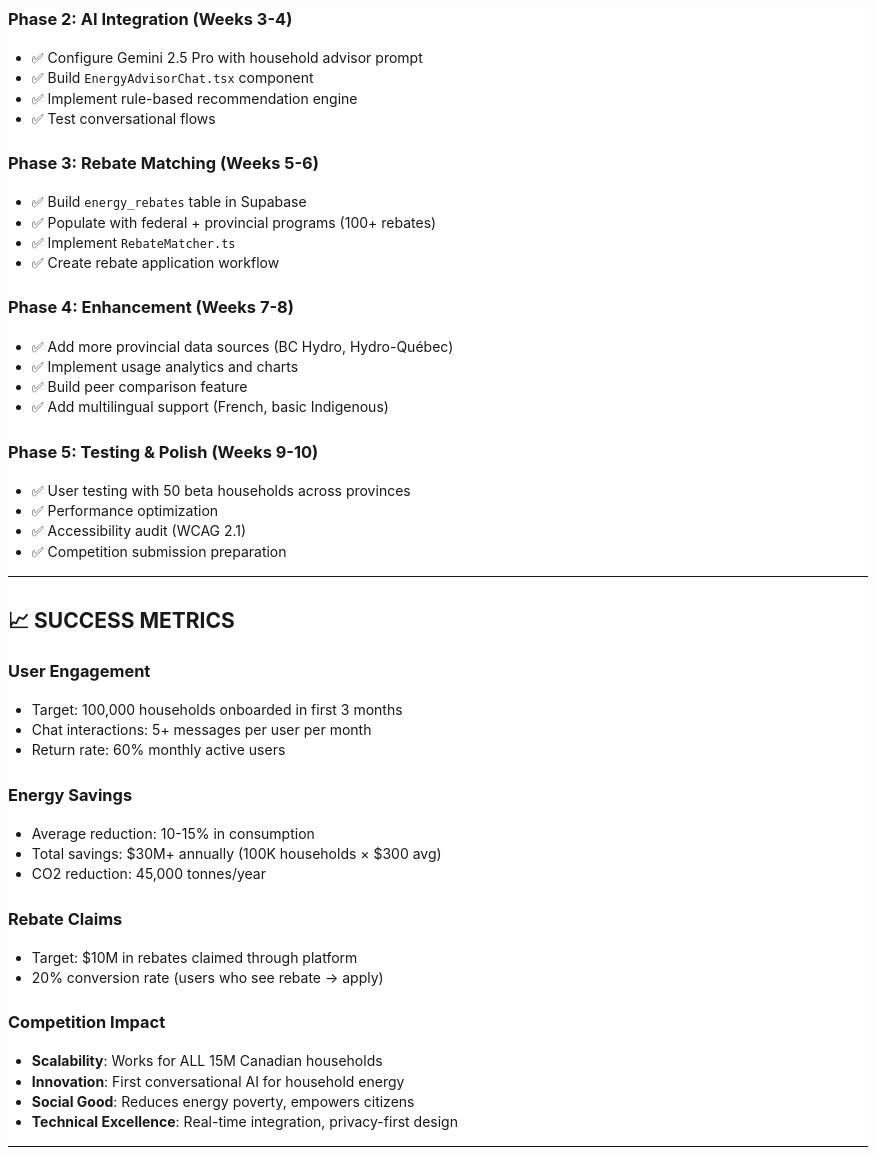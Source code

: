 ### **Phase 2: AI Integration (Weeks 3-4)**
- ✅ Configure Gemini 2.5 Pro with household advisor prompt
- ✅ Build `EnergyAdvisorChat.tsx` component
- ✅ Implement rule-based recommendation engine
- ✅ Test conversational flows

### **Phase 3: Rebate Matching (Weeks 5-6)**
- ✅ Build `energy_rebates` table in Supabase
- ✅ Populate with federal + provincial programs (100+ rebates)
- ✅ Implement `RebateMatcher.ts`
- ✅ Create rebate application workflow

### **Phase 4: Enhancement (Weeks 7-8)**
- ✅ Add more provincial data sources (BC Hydro, Hydro-Québec)
- ✅ Implement usage analytics and charts
- ✅ Build peer comparison feature
- ✅ Add multilingual support (French, basic Indigenous)

### **Phase 5: Testing & Polish (Weeks 9-10)**
- ✅ User testing with 50 beta households across provinces
- ✅ Performance optimization
- ✅ Accessibility audit (WCAG 2.1)
- ✅ Competition submission preparation

---

## 📈 SUCCESS METRICS

### **User Engagement**
- Target: 100,000 households onboarded in first 3 months
- Chat interactions: 5+ messages per user per month
- Return rate: 60% monthly active users

### **Energy Savings**
- Average reduction: 10-15% in consumption
- Total savings: $30M+ annually (100K households × $300 avg)
- CO2 reduction: 45,000 tonnes/year

### **Rebate Claims**
- Target: $10M in rebates claimed through platform
- 20% conversion rate (users who see rebate → apply)

### **Competition Impact**
- **Scalability**: Works for ALL 15M Canadian households
- **Innovation**: First conversational AI for household energy
- **Social Good**: Reduces energy poverty, empowers citizens
- **Technical Excellence**: Real-time integration, privacy-first design

---
